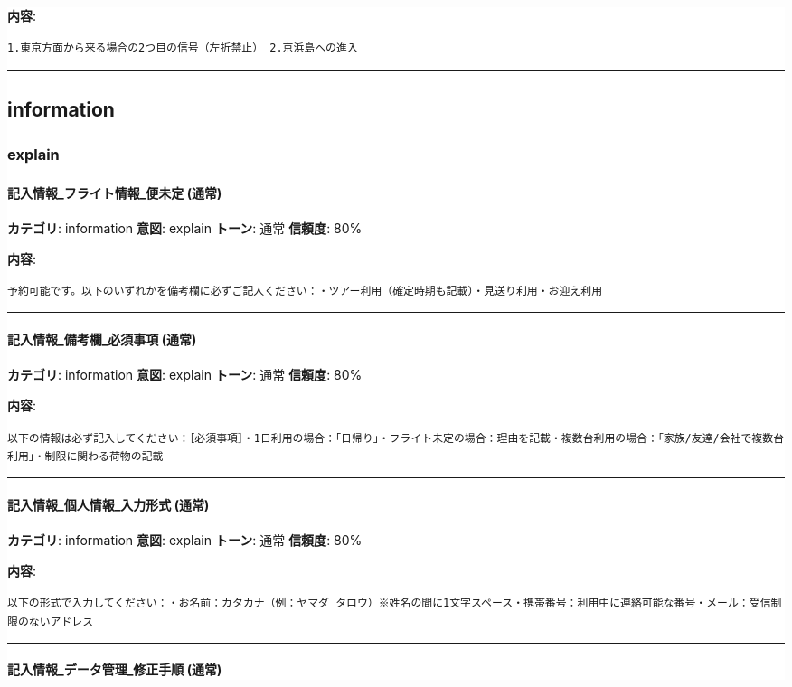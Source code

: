 **内容**:

```
1.東京方面から来る場合の2つ目の信号（左折禁止） 2.京浜島への進入
```

---

## information

### explain

#### 記入情報_フライト情報_便未定 (通常)

**カテゴリ**: information
**意図**: explain
**トーン**: 通常
**信頼度**: 80%

**内容**:

```
予約可能です。以下のいずれかを備考欄に必ずご記入ください：・ツアー利用（確定時期も記載）・見送り利用・お迎え利用
```

---

#### 記入情報_備考欄_必須事項 (通常)

**カテゴリ**: information
**意図**: explain
**トーン**: 通常
**信頼度**: 80%

**内容**:

```
以下の情報は必ず記入してください：［必須事項］・1日利用の場合：「日帰り」・フライト未定の場合：理由を記載・複数台利用の場合：「家族/友達/会社で複数台利用」・制限に関わる荷物の記載
```

---

#### 記入情報_個人情報_入力形式 (通常)

**カテゴリ**: information
**意図**: explain
**トーン**: 通常
**信頼度**: 80%

**内容**:

```
以下の形式で入力してください：・お名前：カタカナ（例：ヤマダ タロウ）※姓名の間に1文字スペース・携帯番号：利用中に連絡可能な番号・メール：受信制限のないアドレス
```

---

#### 記入情報_データ管理_修正手順 (通常)
